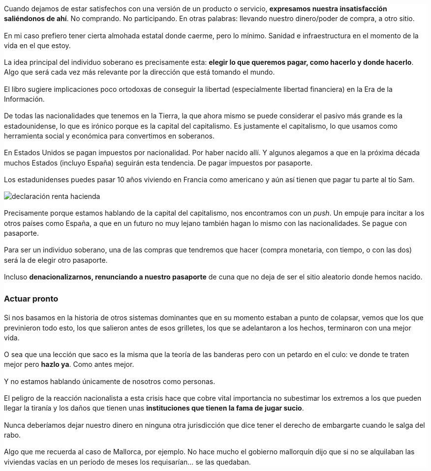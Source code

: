 Cuando dejamos de estar satisfechos con una versión de un producto o servicio, **expresamos nuestra insatisfacción saliéndonos de ahí**. No comprando. No participando. En otras palabras: llevando nuestro dinero/poder de compra, a otro sitio.

En mi caso prefiero tener cierta almohada estatal donde caerme, pero lo mínimo. Sanidad e infraestructura en el momento de la vida en el que estoy.

La idea principal del individuo soberano es precisamente esta: **elegir lo que queremos pagar, como hacerlo y donde hacerlo**. Algo que será cada vez más relevante por la dirección que está tomando el mundo.

El libro sugiere implicaciones poco ortodoxas de conseguir la libertad (especialmente libertad financiera) en la Era de la Información.

De todas las nacionalidades que tenemos en la Tierra, la que ahora mismo se puede considerar el pasivo más grande es la estadounidense, lo que es irónico porque es la capital del capitalismo. Es justamente el capitalismo, lo que usamos como herramienta social y económica para convertimos en soberanos.

En Estados Unidos se pagan impuestos por nacionalidad. Por haber nacido allí. Y algunos alegamos a que en la próxima década muchos Estados (incluyo España) seguirán esta tendencia. De pagar impuestos por pasaporte.

Los estadunidenses puedes pasar 10 años viviendo en Francia como americano y aún así tienen que pagar tu parte al tío Sam.

![declaración renta hacienda](./wp-content/uploads/2022/01declaracion-renta-hacienda.jpg)

Precisamente porque estamos hablando de la capital del capitalismo, nos encontramos con un _push_. Un empuje para incitar a los otros países como España, a que en un futuro no muy lejano también hagan lo mismo con las nacionalidades. Se pague con pasaporte.

Para ser un individuo soberano, una de las compras que tendremos que hacer (compra monetaria, con tiempo, o con las dos) será la de elegir otro pasaporte.

Incluso **denacionalizarnos, renunciando a nuestro pasaporte** de cuna que no deja de ser el sitio aleatorio donde hemos nacido.

### Actuar pronto

Si nos basamos en la historia de otros sistemas dominantes que en su momento estaban a punto de colapsar, vemos que los que previnieron todo esto, los que salieron antes de esos grilletes, los que se adelantaron a los hechos, terminaron con una mejor vida.

O sea que una lección que saco es la misma que la teoría de las banderas pero con un petardo en el culo: ve donde te traten mejor pero **hazlo ya**. Como antes mejor.

Y no estamos hablando únicamente de nosotros como personas.

El peligro de la reacción nacionalista a esta crisis hace que cobre vital importancia no subestimar los extremos a los que pueden llegar la tiranía y los daños que tienen unas **instituciones que tienen la fama de jugar sucio**.

Nunca deberíamos dejar nuestro dinero en ninguna otra jurisdicción que dice tener el derecho de embargarte cuando le salga del rabo.

Algo que me recuerda al caso de Mallorca, por ejemplo. No hace mucho el gobierno mallorquín dijo que si no se alquilaban las viviendas vacías en un periodo de meses los requisarían… se las quedaban.
